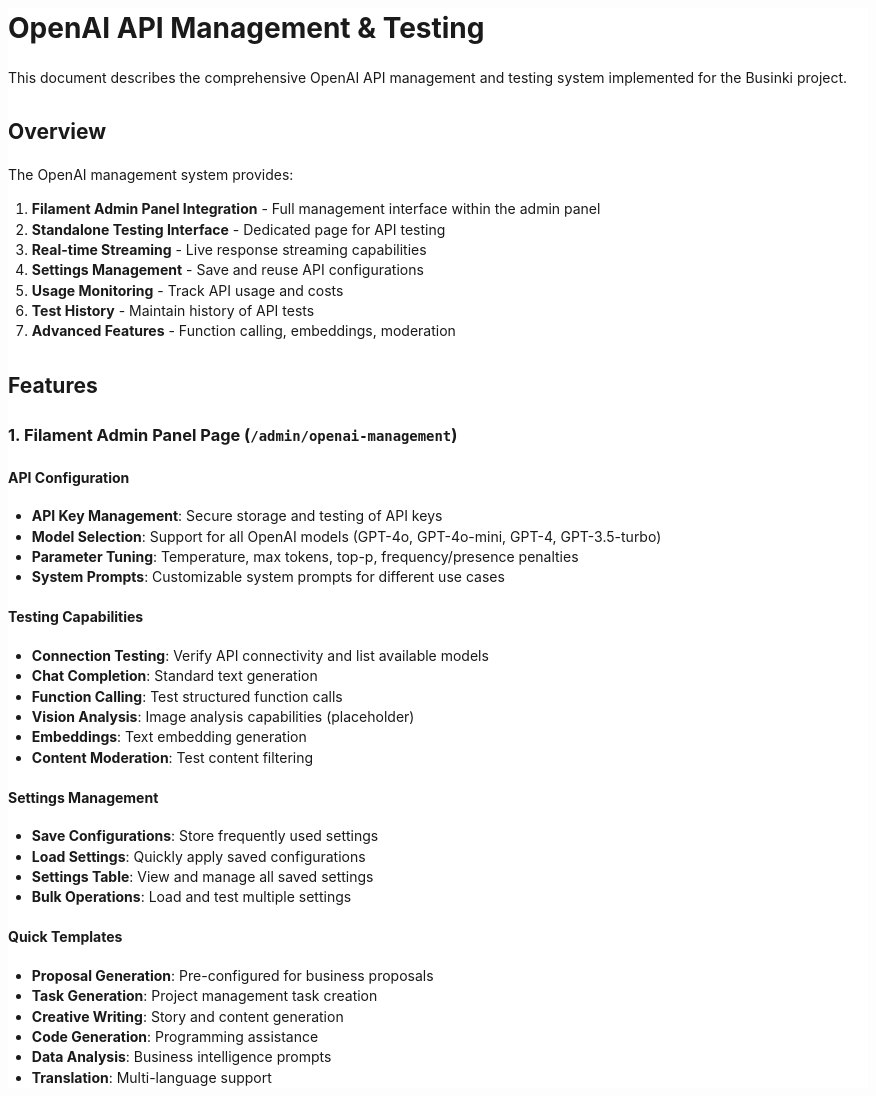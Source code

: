 # OpenAI API Management & Testing

This document describes the comprehensive OpenAI API management and testing system implemented for the Businki project.

## Overview

The OpenAI management system provides:

1. **Filament Admin Panel Integration** - Full management interface within the admin panel
2. **Standalone Testing Interface** - Dedicated page for API testing
3. **Real-time Streaming** - Live response streaming capabilities
4. **Settings Management** - Save and reuse API configurations
5. **Usage Monitoring** - Track API usage and costs
6. **Test History** - Maintain history of API tests
7. **Advanced Features** - Function calling, embeddings, moderation

## Features

### 1. Filament Admin Panel Page (`/admin/openai-management`)

#### API Configuration
- **API Key Management**: Secure storage and testing of API keys
- **Model Selection**: Support for all OpenAI models (GPT-4o, GPT-4o-mini, GPT-4, GPT-3.5-turbo)
- **Parameter Tuning**: Temperature, max tokens, top-p, frequency/presence penalties
- **System Prompts**: Customizable system prompts for different use cases

#### Testing Capabilities
- **Connection Testing**: Verify API connectivity and list available models
- **Chat Completion**: Standard text generation
- **Function Calling**: Test structured function calls
- **Vision Analysis**: Image analysis capabilities (placeholder)
- **Embeddings**: Text embedding generation
- **Content Moderation**: Test content filtering

#### Settings Management
- **Save Configurations**: Store frequently used settings
- **Load Settings**: Quickly apply saved configurations
- **Settings Table**: View and manage all saved settings
- **Bulk Operations**: Load and test multiple settings

#### Quick Templates
- **Proposal Generation**: Pre-configured for business proposals
- **Task Generation**: Project management task creation
- **Creative Writing**: Story and content generation
- **Code Generation**: Programming assistance
- **Data Analysis**: Business intelligence prompts
- **Translation**: Multi-language support
